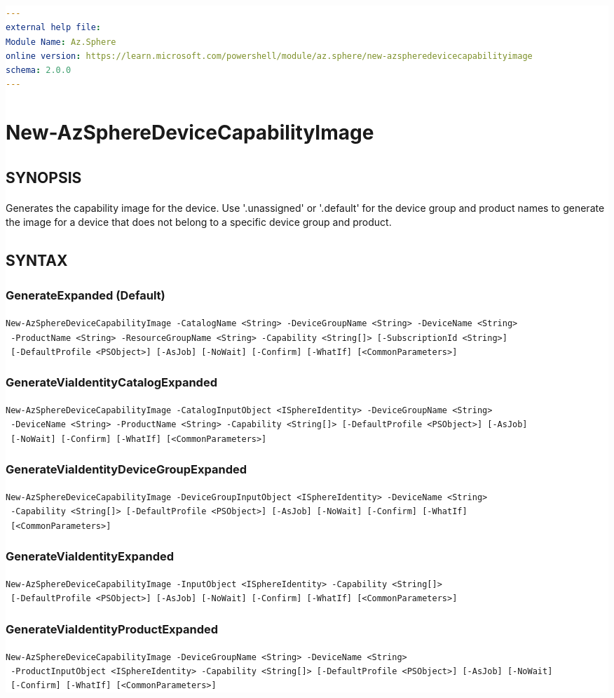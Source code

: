 ```yaml
---
external help file:
Module Name: Az.Sphere
online version: https://learn.microsoft.com/powershell/module/az.sphere/new-azspheredevicecapabilityimage
schema: 2.0.0
---
```


# New-AzSphereDeviceCapabilityImage

## SYNOPSIS
Generates the capability image for the device.
Use '.unassigned' or '.default' for the device group and product names to generate the image for a device that does not belong to a specific device group and product.

## SYNTAX

### GenerateExpanded (Default)
```
New-AzSphereDeviceCapabilityImage -CatalogName <String> -DeviceGroupName <String> -DeviceName <String>
 -ProductName <String> -ResourceGroupName <String> -Capability <String[]> [-SubscriptionId <String>]
 [-DefaultProfile <PSObject>] [-AsJob] [-NoWait] [-Confirm] [-WhatIf] [<CommonParameters>]
```

### GenerateViaIdentityCatalogExpanded
```
New-AzSphereDeviceCapabilityImage -CatalogInputObject <ISphereIdentity> -DeviceGroupName <String>
 -DeviceName <String> -ProductName <String> -Capability <String[]> [-DefaultProfile <PSObject>] [-AsJob]
 [-NoWait] [-Confirm] [-WhatIf] [<CommonParameters>]
```

### GenerateViaIdentityDeviceGroupExpanded
```
New-AzSphereDeviceCapabilityImage -DeviceGroupInputObject <ISphereIdentity> -DeviceName <String>
 -Capability <String[]> [-DefaultProfile <PSObject>] [-AsJob] [-NoWait] [-Confirm] [-WhatIf]
 [<CommonParameters>]
```

### GenerateViaIdentityExpanded
```
New-AzSphereDeviceCapabilityImage -InputObject <ISphereIdentity> -Capability <String[]>
 [-DefaultProfile <PSObject>] [-AsJob] [-NoWait] [-Confirm] [-WhatIf] [<CommonParameters>]
```

### GenerateViaIdentityProductExpanded
```
New-AzSphereDeviceCapabilityImage -DeviceGroupName <String> -DeviceName <String>
 -ProductInputObject <ISphereIdentity> -Capability <String[]> [-DefaultProfile <PSObject>] [-AsJob] [-NoWait]
 [-Confirm] [-WhatIf] [<CommonParameters>]
```
